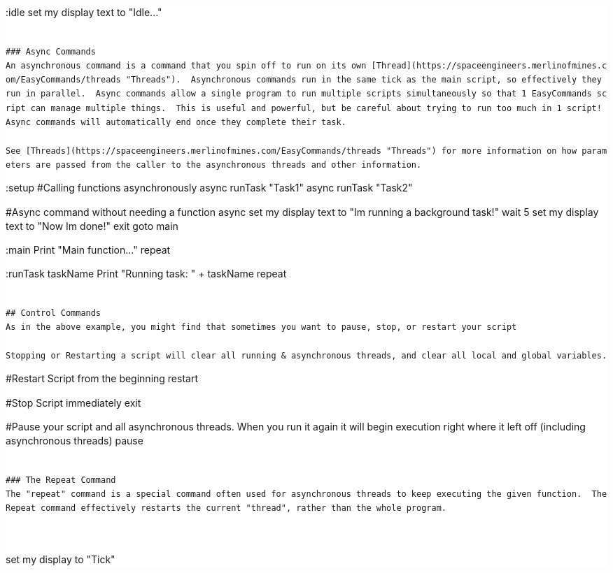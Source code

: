 :idle
set my display text to "Idle..."
```

### Async Commands
An asynchronous command is a command that you spin off to run on its own [Thread](https://spaceengineers.merlinofmines.com/EasyCommands/threads "Threads").  Asynchronous commands run in the same tick as the main script, so effectively they run in parallel.  Async commands allow a single program to run multiple scripts simultaneously so that 1 EasyCommands script can manage multiple things.  This is useful and powerful, but be careful about trying to run too much in 1 script!  Async commands will automatically end once they complete their task.  

See [Threads](https://spaceengineers.merlinofmines.com/EasyCommands/threads "Threads") for more information on how parameters are passed from the caller to the asynchronous threads and other information.

```
:setup
#Calling functions asynchronously
async runTask "Task1"
async runTask "Task2"

#Async command without needing a function
async
  set my display text to "Im running a background task!"
  wait 5
  set my display text to "Now Im done!"
  exit
goto main

:main
Print "Main function..."
repeat

:runTask taskName
Print "Running task: " + taskName
repeat
```

## Control Commands
As in the above example, you might find that sometimes you want to pause, stop, or restart your script

Stopping or Restarting a script will clear all running & asynchronous threads, and clear all local and global variables.

```
#Restart Script from the beginning
restart

#Stop Script immediately
exit

#Pause your script and all asynchronous threads.  When you run it again it will begin execution right where it left off (including asynchronous threads)
pause
```

### The Repeat Command
The "repeat" command is a special command often used for asynchronous threads to keep executing the given function.  The Repeat command effectively restarts the current "thread", rather than the whole program.



```
set my display to "Tick"